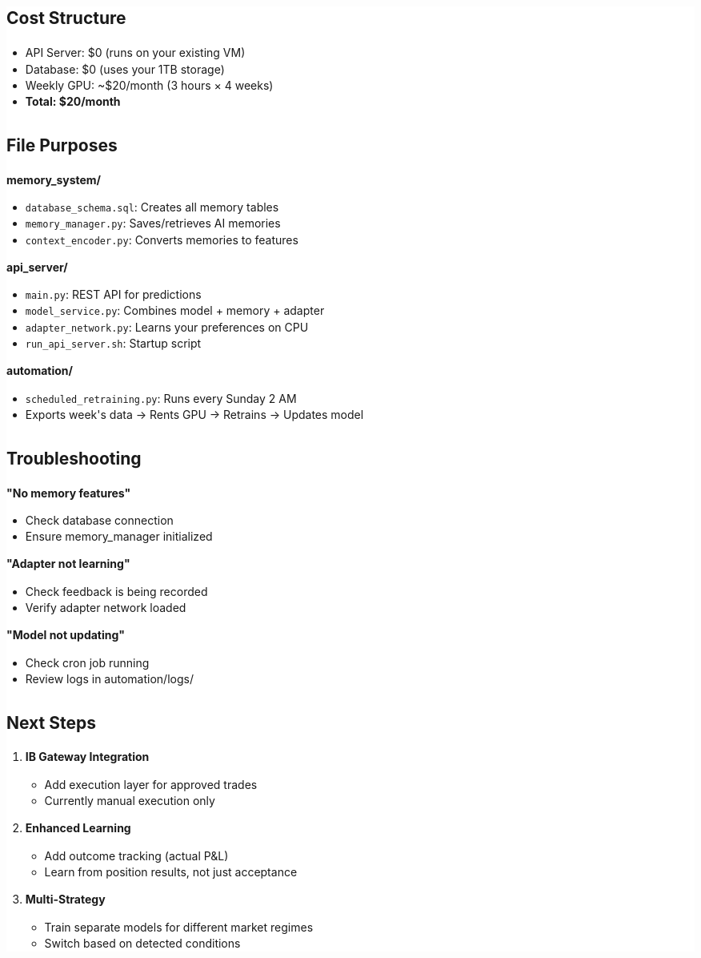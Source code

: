 ## Cost Structure

- API Server: $0 (runs on your existing VM)
- Database: $0 (uses your 1TB storage)
- Weekly GPU: ~$20/month (3 hours × 4 weeks)
- **Total: $20/month**

## File Purposes

**memory_system/**
- `database_schema.sql`: Creates all memory tables
- `memory_manager.py`: Saves/retrieves AI memories
- `context_encoder.py`: Converts memories to features

**api_server/**
- `main.py`: REST API for predictions
- `model_service.py`: Combines model + memory + adapter
- `adapter_network.py`: Learns your preferences on CPU
- `run_api_server.sh`: Startup script

**automation/**
- `scheduled_retraining.py`: Runs every Sunday 2 AM
- Exports week's data → Rents GPU → Retrains → Updates model

## Troubleshooting

**"No memory features"**
- Check database connection
- Ensure memory_manager initialized

**"Adapter not learning"**
- Check feedback is being recorded
- Verify adapter network loaded

**"Model not updating"**
- Check cron job running
- Review logs in automation/logs/

## Next Steps

1. **IB Gateway Integration**
   - Add execution layer for approved trades
   - Currently manual execution only

2. **Enhanced Learning**
   - Add outcome tracking (actual P&L)
   - Learn from position results, not just acceptance

3. **Multi-Strategy**
   - Train separate models for different market regimes
   - Switch based on detected conditions